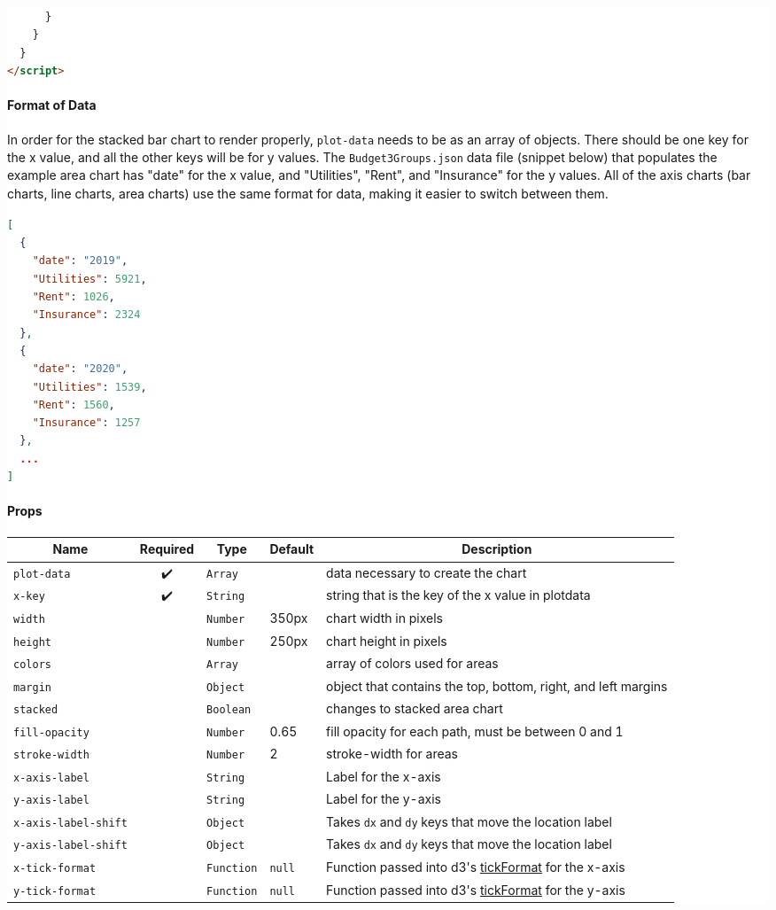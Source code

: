 ```html
      }
    }
  }
</script>
```

#### Format of Data

In order for the stacked bar chart to render properly, `plot-data` needs to be as an array of objects. There should be
one key for the x value, and all the other keys will be for y values. The `Budget3Groups.json` data file (snippet below)
that populates the example area chart has "date" for the x value, and "Utilities",
"Rent", and "Insurance" for the y values. All of the axis charts
(bar charts, line charts, area charts) use the same format for data, making it easier to switch between them.

```json
[
  {
    "date": "2019",
    "Utilities": 5921,
    "Rent": 1026,
    "Insurance": 2324
  },
  {
    "date": "2020",
    "Utilities": 1539,
    "Rent": 1560,
    "Insurance": 1257
  },
  ...
]
```

#### Props

| Name                 |      Required      | Type       | Default | Description                                                                                          |
|----------------------|:------------------:|------------|---------|------------------------------------------------------------------------------------------------------|
| `plot-data`          | :heavy_check_mark: | `Array`    |         | data necessary to create the chart                                                                   |
| `x-key`              | :heavy_check_mark: | `String`   |         | string that is the key of the x value in plotdata                                                    |
| `width`              |                    | `Number`   | 350px   | chart width in pixels                                                                                |
| `height`             |                    | `Number`   | 250px   | chart height in pixels                                                                               |
| `colors`             |                    | `Array`    |         | array of colors used for areas                                                                       |
| `margin`             |                    | `Object`   |         | object that contains the top, bottom, right, and left margins                                        |
| `stacked`            |                    | `Boolean`  |         | changes to stacked area chart                                                                        |
| `fill-opacity`       |                    | `Number`   | 0.65    | fill opacity for each path, must be between 0 and 1                                                  |
| `stroke-width`       |                    | `Number`   | 2       | stroke-width for areas                                                                               |
| `x-axis-label`       |                    | `String`   |         | Label for the x-axis                                                                                 |
| `y-axis-label`       |                    | `String`   |         | Label for the y-axis                                                                                 |
| `x-axis-label-shift` |                    | `Object`   |         | Takes `dx` and `dy` keys that move the location label                                                |
| `y-axis-label-shift` |                    | `Object`   |         | Takes `dx` and `dy` keys that move the location label                                                |
| `x-tick-format`      |                    | `Function` | `null`  | Function passed into d3's [tickFormat](https://github.com/d3/d3-axis#axis_tickFormat) for the x-axis |
| `y-tick-format`      |                    | `Function` | `null`  | Function passed into d3's [tickFormat](https://github.com/d3/d3-axis#axis_tickFormat) for the y-axis |